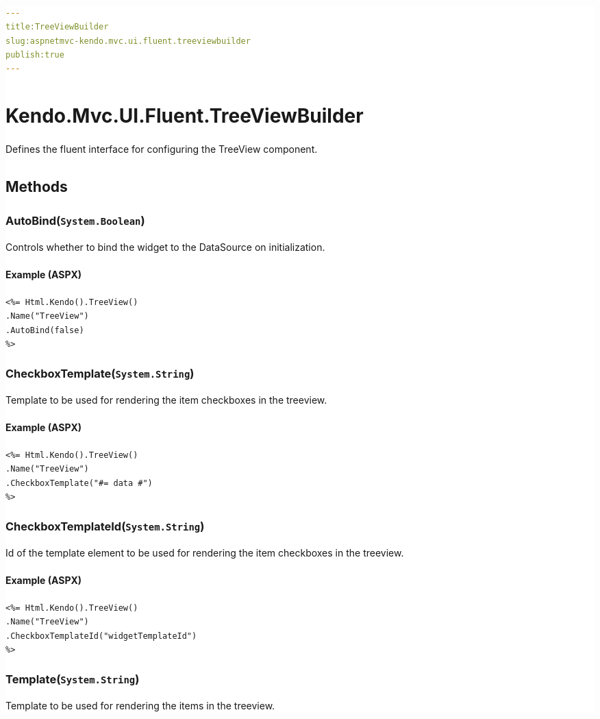 ```yaml
---
title:TreeViewBuilder
slug:aspnetmvc-kendo.mvc.ui.fluent.treeviewbuilder
publish:true
---
```


# Kendo.Mvc.UI.Fluent.TreeViewBuilder
Defines the fluent interface for configuring the TreeView component.



## Methods

### AutoBind(`System.Boolean`)
Controls whether to bind the widget to the DataSource on initialization.




#### Example (ASPX)
    <%= Html.Kendo().TreeView()
    .Name("TreeView")
    .AutoBind(false)
    %>


### CheckboxTemplate(`System.String`)
Template to be used for rendering the item checkboxes in the treeview.




#### Example (ASPX)
    <%= Html.Kendo().TreeView()
    .Name("TreeView")
    .CheckboxTemplate("#= data #")
    %>


### CheckboxTemplateId(`System.String`)
Id of the template element to be used for rendering the item checkboxes in the treeview.




#### Example (ASPX)
    <%= Html.Kendo().TreeView()
    .Name("TreeView")
    .CheckboxTemplateId("widgetTemplateId")
    %>


### Template(`System.String`)
Template to be used for rendering the items in the treeview.

